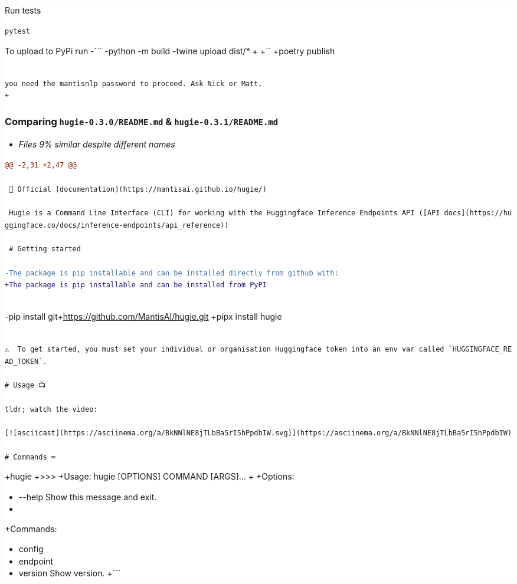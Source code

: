  Run tests
 ```
 pytest
 ```
 
 To upload to PyPi run
-```
-python -m build
-twine upload dist/*
+
+``
+poetry publish
 ```
 
 you need the mantisnlp password to proceed. Ask Nick or Matt.
+
```

### Comparing `hugie-0.3.0/README.md` & `hugie-0.3.1/README.md`

 * *Files 9% similar despite different names*

```diff
@@ -2,31 +2,47 @@
 
 📖 Official [documentation](https://mantisai.github.io/hugie/)
 
 Hugie is a Command Line Interface (CLI) for working with the Huggingface Inference Endpoints API ([API docs](https://huggingface.co/docs/inference-endpoints/api_reference))
 
 # Getting started
 
-The package is pip installable and can be installed directly from github with:
+The package is pip installable and can be installed from PyPI
 
 ```
-pip install git+https://github.com/MantisAI/hugie.git
+pipx install hugie
 ```
 
 ⚠️  To get started, you must set your individual or organisation Huggingface token into an env var called `HUGGINGFACE_READ_TOKEN`.
 
 # Usage 📺
 
 tldr; watch the video:
 
 [![asciicast](https://asciinema.org/a/BkNNlNE8jTLbBa5rI5hPpdbIW.svg)](https://asciinema.org/a/BkNNlNE8jTLbBa5rI5hPpdbIW)
 
 # Commands ⌨️
 
 ```
+hugie
+>>>
+Usage: hugie [OPTIONS] COMMAND [ARGS]...
+
+Options:
+  --help                          Show this message and exit.
+
+Commands:
+  config
+  endpoint
+  version   Show version.
+```